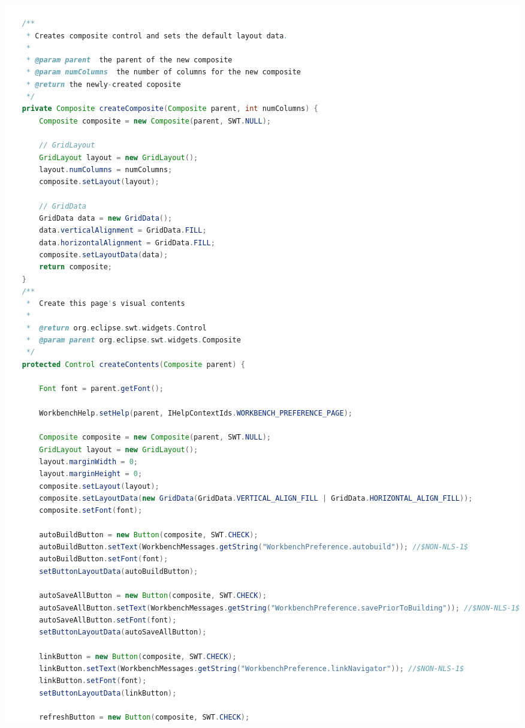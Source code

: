 ```java

	/**
	 * Creates composite control and sets the default layout data.
	 *
	 * @param parent  the parent of the new composite
	 * @param numColumns  the number of columns for the new composite
	 * @return the newly-created coposite
	 */
	private Composite createComposite(Composite parent, int numColumns) {
		Composite composite = new Composite(parent, SWT.NULL);

		// GridLayout
		GridLayout layout = new GridLayout();
		layout.numColumns = numColumns;
		composite.setLayout(layout);

		// GridData
		GridData data = new GridData();
		data.verticalAlignment = GridData.FILL;
		data.horizontalAlignment = GridData.FILL;
		composite.setLayoutData(data);
		return composite;
	}
	/**
	 *	Create this page's visual contents
	 *
	 *	@return org.eclipse.swt.widgets.Control
	 *	@param parent org.eclipse.swt.widgets.Composite
	 */
	protected Control createContents(Composite parent) {
		
		Font font = parent.getFont();

		WorkbenchHelp.setHelp(parent, IHelpContextIds.WORKBENCH_PREFERENCE_PAGE);

		Composite composite = new Composite(parent, SWT.NULL);
		GridLayout layout = new GridLayout();
		layout.marginWidth = 0;
		layout.marginHeight = 0;
		composite.setLayout(layout);
		composite.setLayoutData(new GridData(GridData.VERTICAL_ALIGN_FILL | GridData.HORIZONTAL_ALIGN_FILL));
		composite.setFont(font);

		autoBuildButton = new Button(composite, SWT.CHECK);
		autoBuildButton.setText(WorkbenchMessages.getString("WorkbenchPreference.autobuild")); //$NON-NLS-1$
		autoBuildButton.setFont(font);
		setButtonLayoutData(autoBuildButton);

		autoSaveAllButton = new Button(composite, SWT.CHECK);
		autoSaveAllButton.setText(WorkbenchMessages.getString("WorkbenchPreference.savePriorToBuilding")); //$NON-NLS-1$
		autoSaveAllButton.setFont(font);
		setButtonLayoutData(autoSaveAllButton);

		linkButton = new Button(composite, SWT.CHECK);
		linkButton.setText(WorkbenchMessages.getString("WorkbenchPreference.linkNavigator")); //$NON-NLS-1$
		linkButton.setFont(font);
		setButtonLayoutData(linkButton);

		refreshButton = new Button(composite, SWT.CHECK);
```